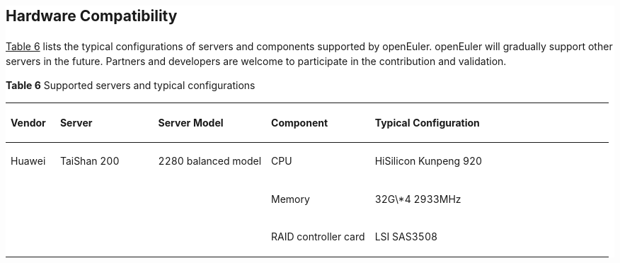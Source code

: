 ## Hardware Compatibility<a name="section1154104624319"></a>

[Table 6](#en-us_topic_0227922427_table39822012)  lists the typical configurations of servers and components supported by openEuler. openEuler will gradually support other servers in the future. Partners and developers are welcome to participate in the contribution and validation.

**Table  6**  Supported servers and typical configurations

<a name="en-us_topic_0227922427_table39822012"></a>
<table><thead align="left"><tr id="en-us_topic_0227922427_row17270681"><th class="cellrowborder" valign="top" width="8.200820082008201%" id="mcps1.2.6.1.1"><p id="p1239010167198"><a name="p1239010167198"></a><a name="p1239010167198"></a>Vendor</p>
</th>
<th class="cellrowborder" valign="top" width="16.28162816281628%" id="mcps1.2.6.1.2"><p id="en-us_topic_0227922427_p56747887"><a name="en-us_topic_0227922427_p56747887"></a><a name="en-us_topic_0227922427_p56747887"></a>Server</p>
</th>
<th class="cellrowborder" valign="top" width="18.71187118711871%" id="mcps1.2.6.1.3"><p id="en-us_topic_0227922427_p33176134"><a name="en-us_topic_0227922427_p33176134"></a><a name="en-us_topic_0227922427_p33176134"></a>Server Model</p>
</th>
<th class="cellrowborder" valign="top" width="17.211721172117212%" id="mcps1.2.6.1.4"><p id="p19313161314450"><a name="p19313161314450"></a><a name="p19313161314450"></a>Component</p>
</th>
<th class="cellrowborder" valign="top" width="39.59395939593959%" id="mcps1.2.6.1.5"><p id="p183840814519"><a name="p183840814519"></a><a name="p183840814519"></a>Typical Configuration</p>
</th>
</tr>
</thead>
<tbody><tr id="en-us_topic_0227922427_row7284856"><td class="cellrowborder" rowspan="4" valign="top" width="8.200820082008201%" headers="mcps1.2.6.1.1 "><p id="p111661925121918"><a name="p111661925121918"></a><a name="p111661925121918"></a>Huawei</p>
</td>
<td class="cellrowborder" rowspan="4" valign="top" width="16.28162816281628%" headers="mcps1.2.6.1.2 "><p id="en-us_topic_0227922427_p34571797"><a name="en-us_topic_0227922427_p34571797"></a><a name="en-us_topic_0227922427_p34571797"></a>TaiShan 200</p>
</td>
<td class="cellrowborder" rowspan="4" valign="top" width="18.71187118711871%" headers="mcps1.2.6.1.3 "><p id="en-us_topic_0227922427_p53202458"><a name="en-us_topic_0227922427_p53202458"></a><a name="en-us_topic_0227922427_p53202458"></a>2280 balanced model</p>
</td>
<td class="cellrowborder" valign="top" width="17.211721172117212%" headers="mcps1.2.6.1.4 "><p id="p632634144516"><a name="p632634144516"></a><a name="p632634144516"></a>CPU</p>
</td>
<td class="cellrowborder" valign="top" width="39.59395939593959%" headers="mcps1.2.6.1.5 "><p id="p269564774512"><a name="p269564774512"></a><a name="p269564774512"></a>HiSilicon Kunpeng 920</p>
</td>
</tr>
<tr id="row127460329457"><td class="cellrowborder" valign="top" headers="mcps1.2.6.1.1 "><p id="p7326641174519"><a name="p7326641174519"></a><a name="p7326641174519"></a>Memory</p>
</td>
<td class="cellrowborder" valign="top" headers="mcps1.2.6.1.2 "><p id="p4695124774516"><a name="p4695124774516"></a><a name="p4695124774516"></a>32G\*4 2933MHz</p>
</td>
</tr>
<tr id="row3713103715458"><td class="cellrowborder" valign="top" headers="mcps1.2.6.1.1 "><p id="p13326114115457"><a name="p13326114115457"></a><a name="p13326114115457"></a>RAID controller card</p>
</td>
<td class="cellrowborder" valign="top" headers="mcps1.2.6.1.2 "><p id="p13696154764514"><a name="p13696154764514"></a><a name="p13696154764514"></a>LSI SAS3508</p>
</td>
</tr>